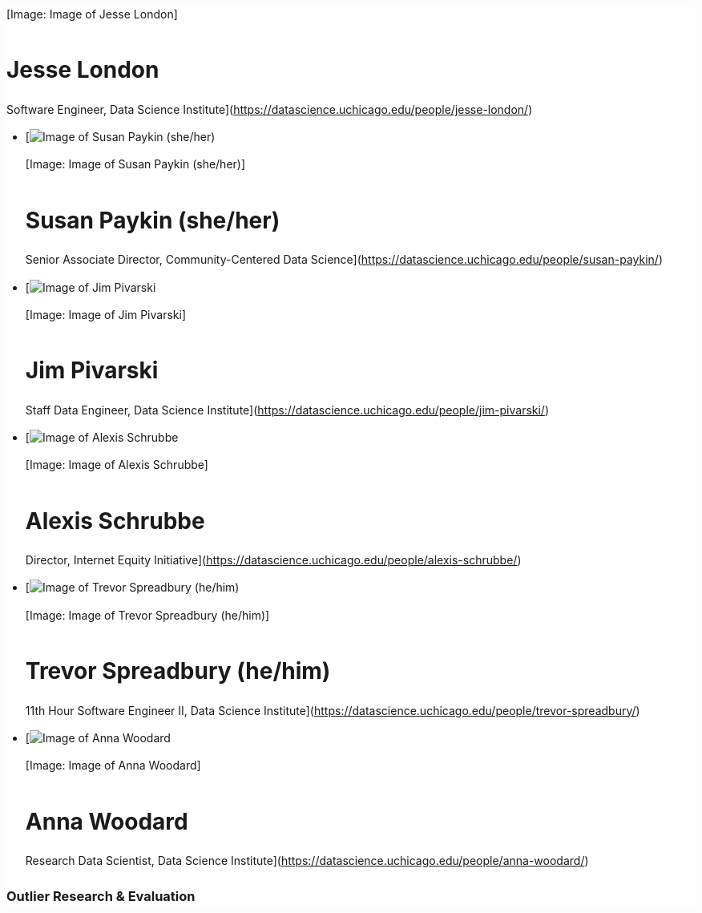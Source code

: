  [Image: Image of Jesse London]

  # Jesse London

  Software Engineer, Data Science Institute](https://datascience.uchicago.edu/people/jesse-london/)
* [![Image of Susan Paykin (she/her)](https://datascience.uchicago.edu/wp-content/uploads/2023/01/susan-300x300.png)

  [Image: Image of Susan Paykin (she/her)]

  # Susan Paykin (she/her)

  Senior Associate Director, Community-Centered Data Science](https://datascience.uchicago.edu/people/susan-paykin/)
* [![Image of Jim Pivarski](https://datascience.uchicago.edu/wp-content/uploads/2025/02/jim_pavarski-300x300.jpg)

  [Image: Image of Jim Pivarski]

  # Jim Pivarski

  Staff Data Engineer, Data Science Institute](https://datascience.uchicago.edu/people/jim-pivarski/)
* [![Image of Alexis Schrubbe](https://datascience.uchicago.edu/wp-content/uploads/2023/02/UChicago_DataScienceInstitute_Avatar_MaroonPhoenix_RGB-300x300-1-300x300.png)

  [Image: Image of Alexis Schrubbe]

  # Alexis Schrubbe

  Director, Internet Equity Initiative](https://datascience.uchicago.edu/people/alexis-schrubbe/)
* [![Image of Trevor Spreadbury (he/him)](https://datascience.uchicago.edu/wp-content/uploads/2021/08/1536521545207.jpg)

  [Image: Image of Trevor Spreadbury (he/him)]

  # Trevor Spreadbury (he/him)

  11th Hour Software Engineer II, Data Science Institute](https://datascience.uchicago.edu/people/trevor-spreadbury/)
* [![Image of Anna Woodard](https://datascience.uchicago.edu/wp-content/uploads/2020/11/woodard-300x300.jpg)

  [Image: Image of Anna Woodard]

  # Anna Woodard

  Research Data Scientist, Data Science Institute](https://datascience.uchicago.edu/people/anna-woodard/)

### Outlier Research & Evaluation
